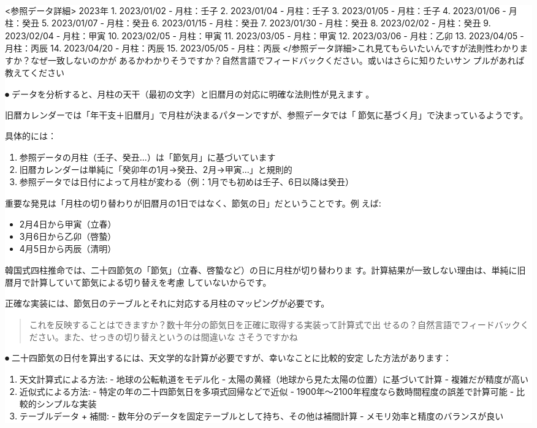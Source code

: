   <参照データ詳細>
  2023年
    1. 2023/01/02 - 月柱：壬子
    2. 2023/01/04 - 月柱：壬子
    3. 2023/01/05 - 月柱：壬子
    4. 2023/01/06 - 月柱：癸丑
    5. 2023/01/07 - 月柱：癸丑
    6. 2023/01/15 - 月柱：癸丑
    7. 2023/01/30 - 月柱：癸丑
    8. 2023/02/02 - 月柱：癸丑
    9. 2023/02/04 - 月柱：甲寅
    10. 2023/02/05 - 月柱：甲寅
    11. 2023/03/05 - 月柱：甲寅
    12. 2023/03/06 - 月柱：乙卯
    13. 2023/04/05 - 月柱：丙辰
    14. 2023/04/20 - 月柱：丙辰
    15. 2023/05/05 - 月柱：丙辰
  </参照データ詳細>これ見てもらいたいんですが法則性わかりますか？なぜ一致しないのかが
  あるかわかりそうですか？自然言語でフィードバックください。或いはさらに知りたいサン
  プルがあれば教えてください

⏺ データを分析すると、月柱の天干（最初の文字）と旧暦月の対応に明確な法則性が見えます
  。

  旧暦カレンダーでは「年干支＋旧暦月」で月柱が決まるパターンですが、参照データでは「
  節気に基づく月」で決まっているようです。

  具体的には：
  1. 参照データの月柱（壬子、癸丑...）は「節気月」に基づいています
  2. 旧暦カレンダーは単純に「癸卯年の1月→癸丑、2月→甲寅...」と規則的
  3. 参照データでは日付によって月柱が変わる（例：1月でも初めは壬子、6日以降は癸丑）

  重要な発見は「月柱の切り替わりが旧暦月の1日ではなく、節気の日」だということです。例
  えば:
  - 2月4日から甲寅（立春）
  - 3月6日から乙卯（啓蟄）
  - 4月5日から丙辰（清明）

  韓国式四柱推命では、二十四節気の「節気」（立春、啓蟄など）の日に月柱が切り替わりま
  す。計算結果が一致しない理由は、単純に旧暦月で計算していて節気による切り替えを考慮
  していないからです。

  正確な実装には、節気日のテーブルとそれに対応する月柱のマッピングが必要です。

> これを反映することはできますか？数十年分の節気日を正確に取得する実装って計算式で出
  せるの？自然言語でフィードバックください。また、せっきの切り替えというのは間違いな
  さそうですかね

⏺ 二十四節気の日付を算出するには、天文学的な計算が必要ですが、幸いなことに比較的安定
  した方法があります：

  1. 天文計算式による方法:
    - 地球の公転軌道をモデル化
    - 太陽の黄経（地球から見た太陽の位置）に基づいて計算
    - 複雑だが精度が高い
  2. 近似式による方法:
    - 特定の年の二十四節気日を多項式回帰などで近似
    - 1900年〜2100年程度なら数時間程度の誤差で計算可能
    - 比較的シンプルな実装
  3. テーブルデータ + 補間:
    - 数年分のデータを固定テーブルとして持ち、その他は補間計算
    - メモリ効率と精度のバランスが良い
